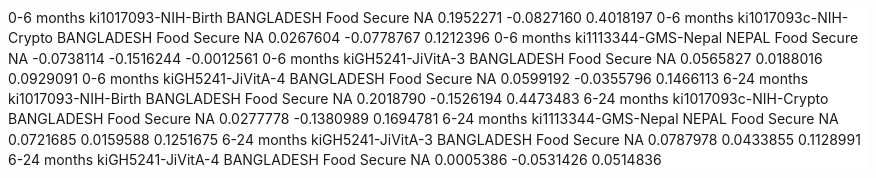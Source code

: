 0-6 months    ki1017093-NIH-Birth     BANGLADESH   Food Secure          NA                 0.1952271   -0.0827160    0.4018197
0-6 months    ki1017093c-NIH-Crypto   BANGLADESH   Food Secure          NA                 0.0267604   -0.0778767    0.1212396
0-6 months    ki1113344-GMS-Nepal     NEPAL        Food Secure          NA                -0.0738114   -0.1516244   -0.0012561
0-6 months    kiGH5241-JiVitA-3       BANGLADESH   Food Secure          NA                 0.0565827    0.0188016    0.0929091
0-6 months    kiGH5241-JiVitA-4       BANGLADESH   Food Secure          NA                 0.0599192   -0.0355796    0.1466113
6-24 months   ki1017093-NIH-Birth     BANGLADESH   Food Secure          NA                 0.2018790   -0.1526194    0.4473483
6-24 months   ki1017093c-NIH-Crypto   BANGLADESH   Food Secure          NA                 0.0277778   -0.1380989    0.1694781
6-24 months   ki1113344-GMS-Nepal     NEPAL        Food Secure          NA                 0.0721685    0.0159588    0.1251675
6-24 months   kiGH5241-JiVitA-3       BANGLADESH   Food Secure          NA                 0.0787978    0.0433855    0.1128991
6-24 months   kiGH5241-JiVitA-4       BANGLADESH   Food Secure          NA                 0.0005386   -0.0531426    0.0514836
